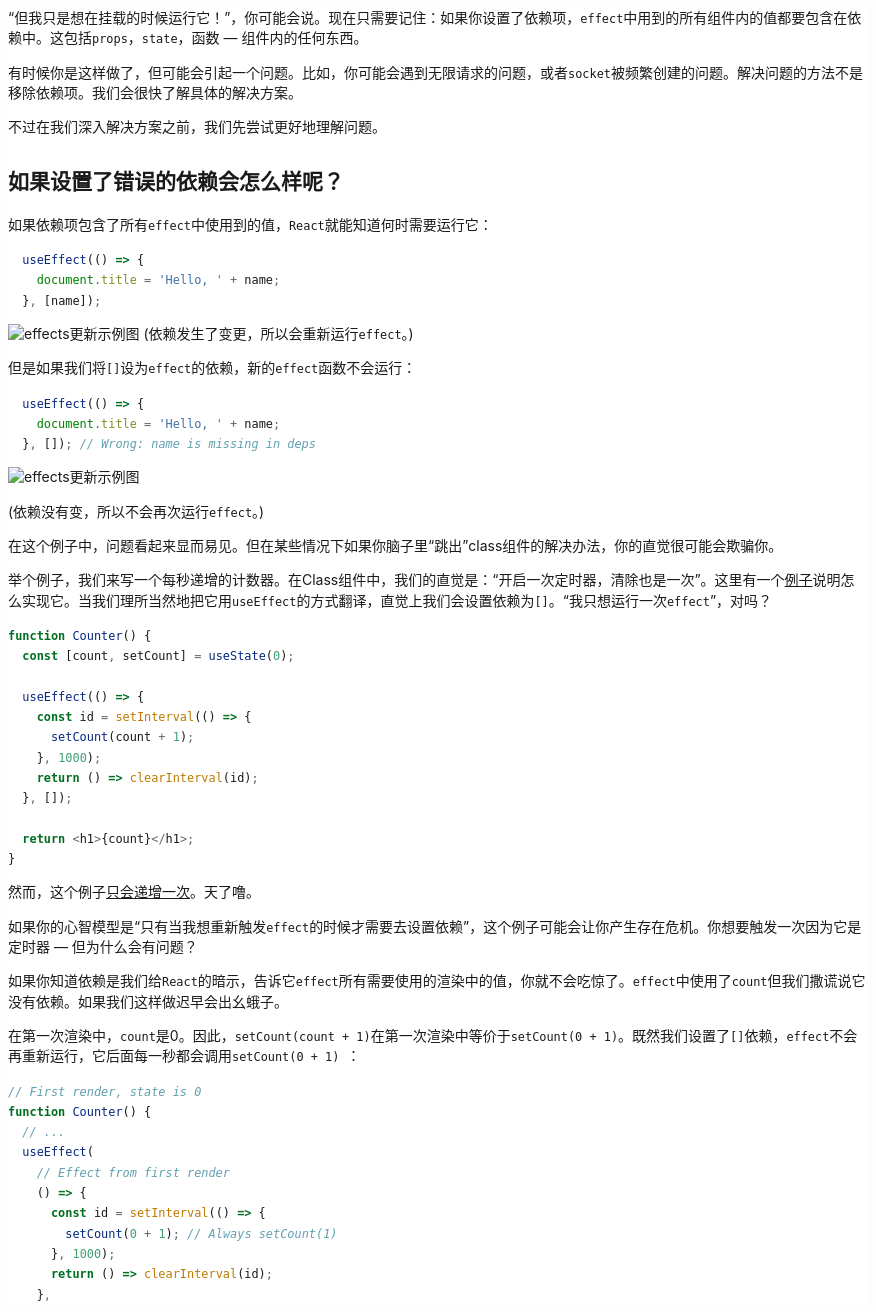 “但我只是想在挂载的时候运行它！”，你可能会说。现在只需要记住：如果你设置了依赖项，`effect`中用到的所有组件内的值都要包含在依赖中。这包括`props`，`state`，函数 — 组件内的任何东西。

有时候你是这样做了，但可能会引起一个问题。比如，你可能会遇到无限请求的问题，或者`socket`被频繁创建的问题。解决问题的方法不是移除依赖项。我们会很快了解具体的解决方案。

不过在我们深入解决方案之前，我们先尝试更好地理解问题。

## 如果设置了错误的依赖会怎么样呢？
如果依赖项包含了所有`effect`中使用到的值，`React`就能知道何时需要运行它：
```js
  useEffect(() => {
    document.title = 'Hello, ' + name;
  }, [name]);
```

![effects更新示例图](https://overreacted.io/deps-compare-correct-fae247cd068eedbd4b62ba50592d2b3d.gif)
(依赖发生了变更，所以会重新运行`effect`。)

但是如果我们将`[]`设为`effect`的依赖，新的`effect`函数不会运行：
```js
  useEffect(() => {
    document.title = 'Hello, ' + name;
  }, []); // Wrong: name is missing in deps
```
![effects更新示例图](https://overreacted.io/deps-compare-wrong-25f75db3f9f57ffe1426912093577445.gif)


(依赖没有变，所以不会再次运行`effect`。)

在这个例子中，问题看起来显而易见。但在某些情况下如果你脑子里“跳出”class组件的解决办法，你的直觉很可能会欺骗你。

举个例子，我们来写一个每秒递增的计数器。在Class组件中，我们的直觉是：“开启一次定时器，清除也是一次”。这里有一个[例子](https://codesandbox.io/s/n5mjzjy9kl)说明怎么实现它。当我们理所当然地把它用`useEffect`的方式翻译，直觉上我们会设置依赖为`[]`。“我只想运行一次`effect`”，对吗？
```js
function Counter() {
  const [count, setCount] = useState(0);

  useEffect(() => {
    const id = setInterval(() => {
      setCount(count + 1);
    }, 1000);
    return () => clearInterval(id);
  }, []);

  return <h1>{count}</h1>;
}
```
然而，这个例子[只会递增一次](https://codesandbox.io/s/91n5z8jo7r)。天了噜。

如果你的心智模型是“只有当我想重新触发`effect`的时候才需要去设置依赖”，这个例子可能会让你产生存在危机。你想要触发一次因为它是定时器 — 但为什么会有问题？

如果你知道依赖是我们给`React`的暗示，告诉它`effect`所有需要使用的渲染中的值，你就不会吃惊了。`effect`中使用了`count`但我们撒谎说它没有依赖。如果我们这样做迟早会出幺蛾子。

在第一次渲染中，`count`是0。因此，`setCount(count + 1)`在第一次渲染中等价于`setCount(0 + 1)`。既然我们设置了`[]`依赖，`effect`不会再重新运行，它后面每一秒都会调用`setCount(0 + 1) `：
```js
// First render, state is 0
function Counter() {
  // ...
  useEffect(
    // Effect from first render
    () => {
      const id = setInterval(() => {
        setCount(0 + 1); // Always setCount(1)
      }, 1000);
      return () => clearInterval(id);
    },
```